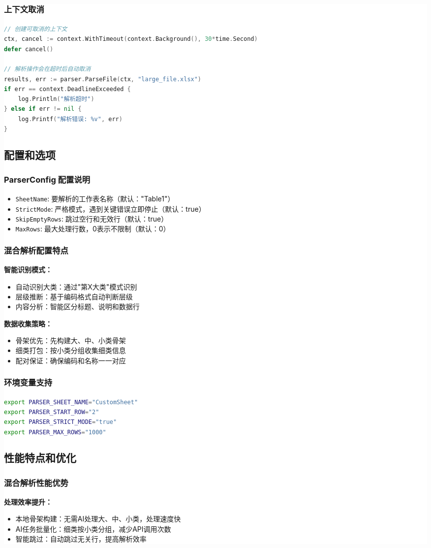 ### 上下文取消

```go
// 创建可取消的上下文
ctx, cancel := context.WithTimeout(context.Background(), 30*time.Second)
defer cancel()

// 解析操作会在超时后自动取消
results, err := parser.ParseFile(ctx, "large_file.xlsx")
if err == context.DeadlineExceeded {
    log.Println("解析超时")
} else if err != nil {
    log.Printf("解析错误: %v", err)
}
```

## 配置和选项

### ParserConfig 配置说明

- `SheetName`: 要解析的工作表名称（默认："Table1"）
- `StrictMode`: 严格模式，遇到关键错误立即停止（默认：true）
- `SkipEmptyRows`: 跳过空行和无效行（默认：true）
- `MaxRows`: 最大处理行数，0表示不限制（默认：0）

### 混合解析配置特点

**智能识别模式：**
- 自动识别大类：通过"第X大类"模式识别
- 层级推断：基于编码格式自动判断层级
- 内容分析：智能区分标题、说明和数据行

**数据收集策略：**
- 骨架优先：先构建大、中、小类骨架
- 细类打包：按小类分组收集细类信息
- 配对保证：确保编码和名称一一对应

### 环境变量支持

```bash
export PARSER_SHEET_NAME="CustomSheet"
export PARSER_START_ROW="2"
export PARSER_STRICT_MODE="true"
export PARSER_MAX_ROWS="1000"
```

## 性能特点和优化

### 混合解析性能优势

**处理效率提升：**
- 本地骨架构建：无需AI处理大、中、小类，处理速度快
- AI任务批量化：细类按小类分组，减少API调用次数
- 智能跳过：自动跳过无关行，提高解析效率

